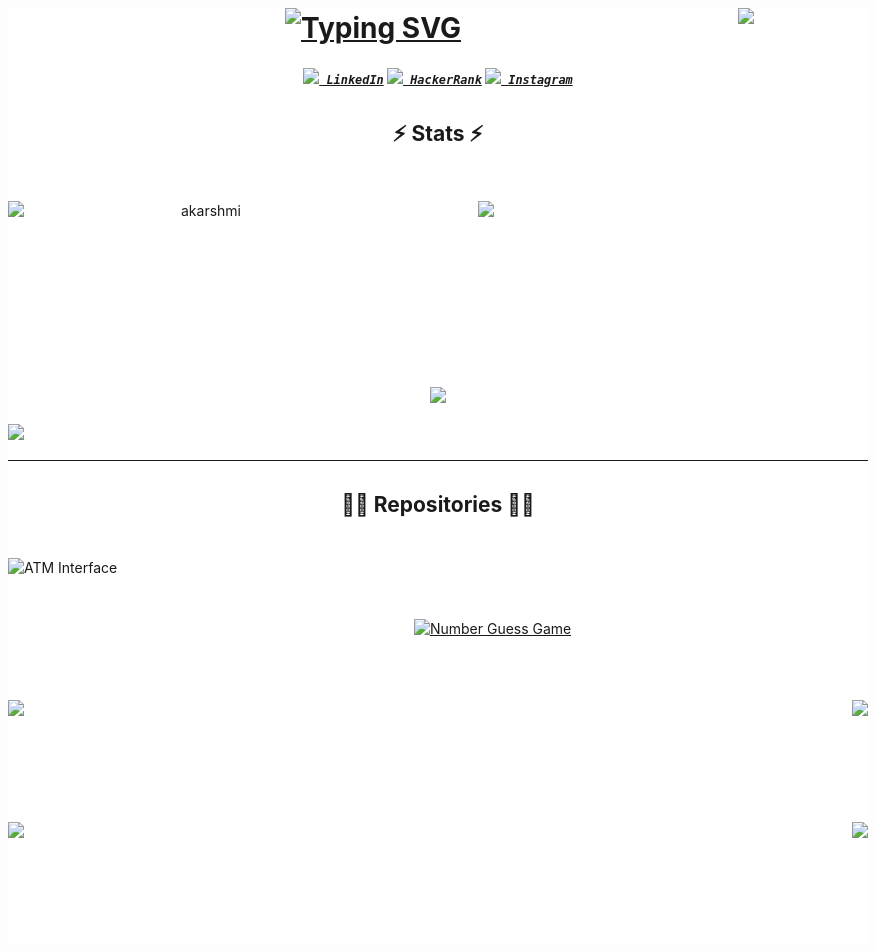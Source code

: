 <h1 align="center">
<a href="https://git.io/typing-svg"><img src="https://readme-typing-svg.demolab.com?font=Sriracha&size=25&duration=4000&pause=999&color=00F7F4&center=true&vCenter=true&width=435&lines=Hey+There!;I'm+Prankur+Pathak;Nice+to+having+you+here..." alt="Typing SVG" /></a>
<img align='right' src="https://media.giphy.com/media/M9gbBd9nbDrOTu1Mqx/giphy.gif" width="130">
</h1>


<h5 align="center">
  <code><a href="https://www.linkedin.com/in/akarshmi/" title="LinkedIn Profile"><img width="22" src="https://upload.wikimedia.org/wikipedia/commons/thumb/8/81/LinkedIn_icon.svg/1200px-LinkedIn_icon.svg.png"> LinkedIn</a></code>
  <code><a href="https://www.hackerrank.com/akarshmi" title="HackerRank Profile"><img width="22" src="https://cdn.worldvectorlogo.com/logos/hackerrank.svg"> HackerRank</a></code>
  <code><a href="https://www.instagram.com/akarshmi/" title="Instagram Profile"><img width="22" src="https://upload.wikimedia.org/wikipedia/commons/thumb/e/e7/Instagram_logo_2016.svg/2048px-Instagram_logo_2016.svg.png"> Instagram</a></code>
</h5>





<h2 align="center">⚡ Stats ⚡</h2>
<br>
<p align=center>
  <div align=center>
    <a href="https://github.com/denvercoder1/github-readme-streak-stats" title="Go to Source">
      <img align="left" width=390 src="https://streak-stats.demolab.com/?user=akarshmi&theme=react&border=61dafb&hide_border=true" alt="akarshmi" />
    </a>
    <a href="https://github.com/anuraghazra/github-readme-stats" title="Go to Source">
      <img align="right" width=390 src="https://github-readme-stats.vercel.app/api?username=akarshmi&show_icons=true&theme=react&border_color=61dafb&hide_border=true" />
    </a>
  </div>
  <br><br><br><br><br><br><br><br><br>
  <div align=center>
    <a href="https://github.com/anuraghazra/github-readme-stats">
      <img height=200 align="center" src="https://github-readme-stats.vercel.app/api/top-langs/?username=akarshmi&hide=c%23,powershell,Mathematica,Ruby,Objective-C,Objective-C%2b%2b,Cuda&title_color=61dafb&text_color=ffffff&icon_color=61dafb&bg_color=20232a&langs_count=8&layout=compact&border_color=61dafb&hide_border=true&size_weight=0.5&count_weight=0.5" />
    </a>
  </div>
  <br>

  <img src="https://github-readme-activity-graph.vercel.app/graph?username=akarshmi&theme=react-dark&bg_color=20232a&hide_border=true" width="100%"/>
</p>

<hr>

<h2 align="center">👨‍💻 Repositories 👨‍💻</h2>
<br>
<div width="100%" align="center">
  <a align="left" href="https://github.com/akarshmi/ATM_Interface" title="Algorithms"><img align="left" height="115" src="https://github-readme-stats.vercel.app/api/pin/?username=akarshmi&repo=ATM_Interface&theme=react&border_color=61dafb&border_radius=10" alt="ATM Interface" "></a>
  <br/><br/><br/><a align="right" href="https://github.com/akarshmi/Number_Guess_Game" title="Number Guess Game">
    <img height="115" src="https://github-readme-stats.vercel.app/api/pin/?username=akarshmi&repo=Number_Guess_Game&theme=react&border_color=61dafb&border_radius=10" alt="Number Guess Game""></a>
</div>
<br/><br/><br/>
<div width="100%" align="center">
  <a align="left" href="https://github.com/akarshmi/Turkce-Heceleme-CPP" title="Turkce-Heceleme-CPP"><img align="left" height="115" src="https://github-readme-stats.vercel.app/api/pin/?username=akarshmi&repo=Turkce-Heceleme-CPP&theme=react&border_color=61dafb&border_radius=10"></a>
  <a align="right" href="https://github.com/akarshmi/CopyMoveForgeryDetectionWithDCT" title="Copy&Move Forgery Detection With DCT"><img align="right" height="115" src="https://github-readme-stats.vercel.app/api/pin/?username=akarshmi&repo=CopyMoveForgeryDetectionWithDCT&theme=react&border_color=61dafb&border_radius=10"></a>
</div>
<br/><br/><br/><br/><br/><br/>
<div width="100%" align="center">
  <a align="left" href="https://github.com/akarshmi/cpp-openmp-needleman-wunsch" title="Needleman Wunsch Algorithm With OpenMP"><img align="left" height="115" src="https://github-readme-stats.vercel.app/api/pin/?username=akarshmi&repo=cpp-openmp-needleman-wunsch&theme=react&border_color=61dafb&border_radius=10"></a>
  <a align="right" href="https://github.com/akarshmi/javascript-minesweeper" title="Minesweeper"><img align="right" height="115" src="https://github-readme-stats.vercel.app/api/pin/?username=akarshmi&repo=javascript-minesweeper&theme=react&border_color=61dafb&border_radius=10"></a>
</div>
<br/><br/><br/><br/><br/><br/>